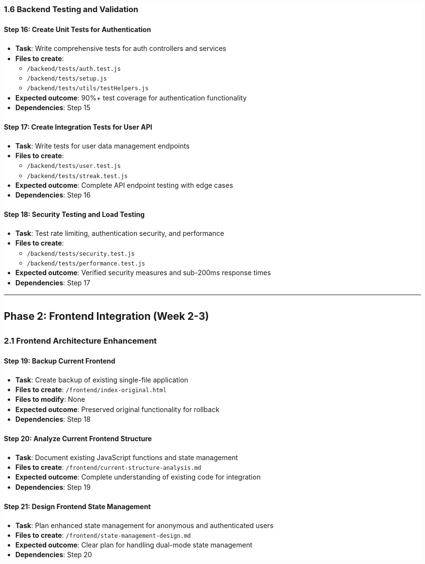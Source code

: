 ### 1.6 Backend Testing and Validation

#### Step 16: Create Unit Tests for Authentication
- **Task**: Write comprehensive tests for auth controllers and services
- **Files to create**:
  - `/backend/tests/auth.test.js`
  - `/backend/tests/setup.js`
  - `/backend/tests/utils/testHelpers.js`
- **Expected outcome**: 90%+ test coverage for authentication functionality
- **Dependencies**: Step 15

#### Step 17: Create Integration Tests for User API
- **Task**: Write tests for user data management endpoints
- **Files to create**:
  - `/backend/tests/user.test.js`
  - `/backend/tests/streak.test.js`
- **Expected outcome**: Complete API endpoint testing with edge cases
- **Dependencies**: Step 16

#### Step 18: Security Testing and Load Testing
- **Task**: Test rate limiting, authentication security, and performance
- **Files to create**:
  - `/backend/tests/security.test.js`
  - `/backend/tests/performance.test.js`
- **Expected outcome**: Verified security measures and sub-200ms response times
- **Dependencies**: Step 17

---

## Phase 2: Frontend Integration (Week 2-3)

### 2.1 Frontend Architecture Enhancement

#### Step 19: Backup Current Frontend
- **Task**: Create backup of existing single-file application
- **Files to create**: `/frontend/index-original.html`
- **Files to modify**: None
- **Expected outcome**: Preserved original functionality for rollback
- **Dependencies**: Step 18

#### Step 20: Analyze Current Frontend Structure
- **Task**: Document existing JavaScript functions and state management
- **Files to create**: `/frontend/current-structure-analysis.md`
- **Expected outcome**: Complete understanding of existing code for integration
- **Dependencies**: Step 19

#### Step 21: Design Frontend State Management
- **Task**: Plan enhanced state management for anonymous and authenticated users
- **Files to create**: `/frontend/state-management-design.md`
- **Expected outcome**: Clear plan for handling dual-mode state management
- **Dependencies**: Step 20
